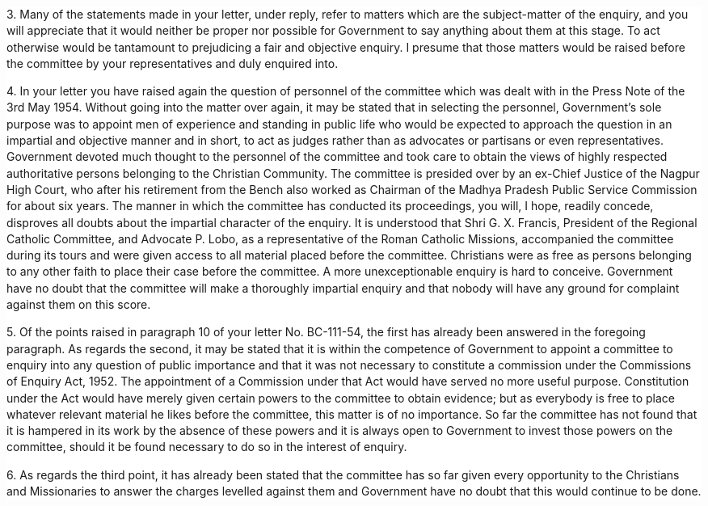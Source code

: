 3\. Many of the statements made in your letter, under reply, refer to
matters which are the subject-matter of the enquiry, and you will
appreciate that it would neither be proper nor possible for Government
to say anything about them at this stage.  To act otherwise would be
tantamount to prejudicing a fair and objective enquiry.  I presume that
those matters would be raised before the committee by your
representatives and duly enquired into.

4\. In your letter you have raised again the question of personnel of
the committee which was dealt with in the Press Note of the 3rd May
1954.  Without going into the matter over again, it may be stated that
in selecting the personnel, Government’s sole purpose was to appoint men
of experience and standing in public life who would be expected to
approach the question in an impartial and objective manner and in short,
to act as judges rather than as advocates or partisans or even
representatives.  Government devoted much thought to the personnel of
the committee and took care to obtain the views of highly respected
authoritative persons belonging to the Christian Community.  The
committee is presided over by an ex-Chief Justice of the Nagpur High
Court, who after his retirement from the Bench also worked as Chairman
of the Madhya Pradesh Public Service Commission for about six years. 
The manner in which the committee has conducted its proceedings, you
will, I hope, readily concede, disproves all doubts about the impartial
character of the enquiry.  It is understood that Shri G. X. Francis,
President of the Regional Catholic Committee, and Advocate P. Lobo, as a
representative of the Roman Catholic Missions, accompanied the committee
during its tours and were given access to all material placed before the
committee.  Christians were as free as persons belonging to any other
faith to place their case before the committee.  A more unexceptionable
enquiry is hard to conceive.  Government have no doubt that the
committee will make a thoroughly impartial enquiry and that nobody will
have any ground for complaint against them on this score.

5\. Of the points raised in paragraph 10 of your letter No. BC-111-54,
the first has already been answered in the foregoing paragraph.  As
regards the second, it may be stated that it is within the competence of
Government to appoint a committee to enquiry into any question of public
importance and that it was not necessary to constitute a commission
under the Commissions of Enquiry Act, 1952.  The appointment of a
Commission under that Act would have served no more useful purpose. 
Constitution under the Act would have merely given certain powers to the
committee to obtain evidence; but as everybody is free to place whatever
relevant material he likes before the committee, this matter is of no
importance.  So far the committee has not found that it is hampered in
its work by the absence of these powers and it is always open to
Government to invest those powers on the committee, should it be found
necessary to do so in the interest of enquiry.

6\. As regards the third point, it has already been stated that the
committee has so far given every opportunity to the Christians and
Missionaries to answer the charges levelled against them and Government
have no doubt that this would continue to be done.
